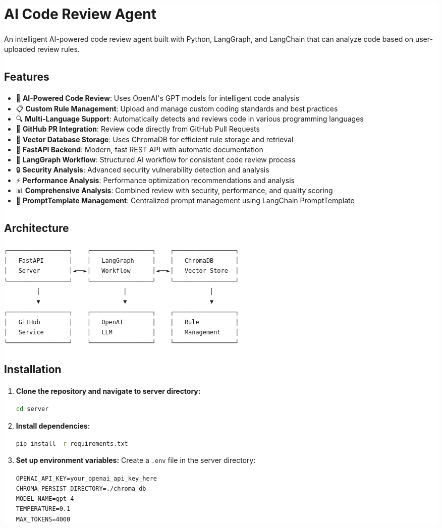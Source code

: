 # AI Code Review Agent

An intelligent AI-powered code review agent built with Python, LangGraph, and LangChain that can analyze code based on user-uploaded review rules.

## Features

- 🤖 **AI-Powered Code Review**: Uses OpenAI's GPT models for intelligent code analysis
- 📋 **Custom Rule Management**: Upload and manage custom coding standards and best practices
- 🔍 **Multi-Language Support**: Automatically detects and reviews code in various programming languages
- 📁 **GitHub PR Integration**: Review code directly from GitHub Pull Requests
- 💾 **Vector Database Storage**: Uses ChromaDB for efficient rule storage and retrieval
- 🚀 **FastAPI Backend**: Modern, fast REST API with automatic documentation
- 🔄 **LangGraph Workflow**: Structured AI workflow for consistent code review process
- 🔒 **Security Analysis**: Advanced security vulnerability detection and analysis
- ⚡ **Performance Analysis**: Performance optimization recommendations and analysis
- 📊 **Comprehensive Analysis**: Combined review with security, performance, and quality scoring
- 🎯 **PromptTemplate Management**: Centralized prompt management using LangChain PromptTemplate

## Architecture

```
┌─────────────────┐    ┌─────────────────┐    ┌─────────────────┐
│   FastAPI       │    │   LangGraph     │    │   ChromaDB      │
│   Server        │◄──►│   Workflow      │◄──►│   Vector Store  │
└─────────────────┘    └─────────────────┘    └─────────────────┘
         │                       │                       │
         ▼                       ▼                       ▼
┌─────────────────┐    ┌─────────────────┐    ┌─────────────────┐
│   GitHub        │    │   OpenAI        │    │   Rule          │
│   Service       │    │   LLM           │    │   Management    │
└─────────────────┘    └─────────────────┘    └─────────────────┘
```

## Installation

1. **Clone the repository and navigate to server directory:**
   ```bash
   cd server
   ```

2. **Install dependencies:**
   ```bash
   pip install -r requirements.txt
   ```

3. **Set up environment variables:**
   Create a `.env` file in the server directory:
   ```env
   OPENAI_API_KEY=your_openai_api_key_here
   CHROMA_PERSIST_DIRECTORY=./chroma_db
   MODEL_NAME=gpt-4
   TEMPERATURE=0.1
   MAX_TOKENS=4000
   ```

